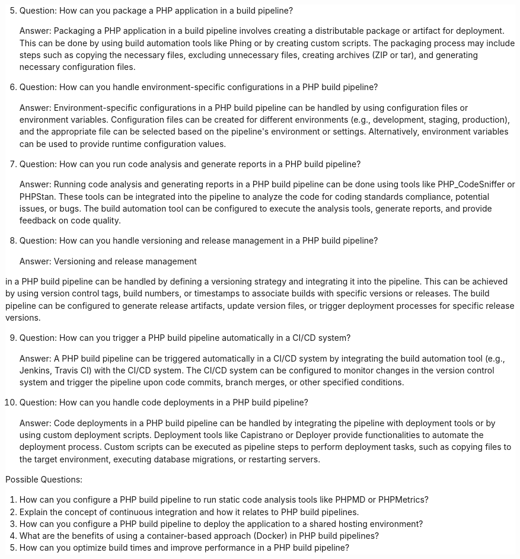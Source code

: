 5. Question: How can you package a PHP application in a build pipeline?

   Answer: Packaging a PHP application in a build pipeline involves creating a distributable package or artifact for deployment. This can be done by using build automation tools like Phing or by creating custom scripts. The packaging process may include steps such as copying the necessary files, excluding unnecessary files, creating archives (ZIP or tar), and generating necessary configuration files.

6. Question: How can you handle environment-specific configurations in a PHP build pipeline?

   Answer: Environment-specific configurations in a PHP build pipeline can be handled by using configuration files or environment variables. Configuration files can be created for different environments (e.g., development, staging, production), and the appropriate file can be selected based on the pipeline's environment or settings. Alternatively, environment variables can be used to provide runtime configuration values.

7. Question: How can you run code analysis and generate reports in a PHP build pipeline?

   Answer: Running code analysis and generating reports in a PHP build pipeline can be done using tools like PHP_CodeSniffer or PHPStan. These tools can be integrated into the pipeline to analyze the code for coding standards compliance, potential issues, or bugs. The build automation tool can be configured to execute the analysis tools, generate reports, and provide feedback on code quality.

8. Question: How can you handle versioning and release management in a PHP build pipeline?

   Answer: Versioning and release management

 in a PHP build pipeline can be handled by defining a versioning strategy and integrating it into the pipeline. This can be achieved by using version control tags, build numbers, or timestamps to associate builds with specific versions or releases. The build pipeline can be configured to generate release artifacts, update version files, or trigger deployment processes for specific release versions.

9. Question: How can you trigger a PHP build pipeline automatically in a CI/CD system?

   Answer: A PHP build pipeline can be triggered automatically in a CI/CD system by integrating the build automation tool (e.g., Jenkins, Travis CI) with the CI/CD system. The CI/CD system can be configured to monitor changes in the version control system and trigger the pipeline upon code commits, branch merges, or other specified conditions.

10. Question: How can you handle code deployments in a PHP build pipeline?

    Answer: Code deployments in a PHP build pipeline can be handled by integrating the pipeline with deployment tools or by using custom deployment scripts. Deployment tools like Capistrano or Deployer provide functionalities to automate the deployment process. Custom scripts can be executed as pipeline steps to perform deployment tasks, such as copying files to the target environment, executing database migrations, or restarting servers.

Possible Questions:
1. How can you configure a PHP build pipeline to run static code analysis tools like PHPMD or PHPMetrics?
2. Explain the concept of continuous integration and how it relates to PHP build pipelines.
3. How can you configure a PHP build pipeline to deploy the application to a shared hosting environment?
4. What are the benefits of using a container-based approach (Docker) in PHP build pipelines?
5. How can you optimize build times and improve performance in a PHP build pipeline?
